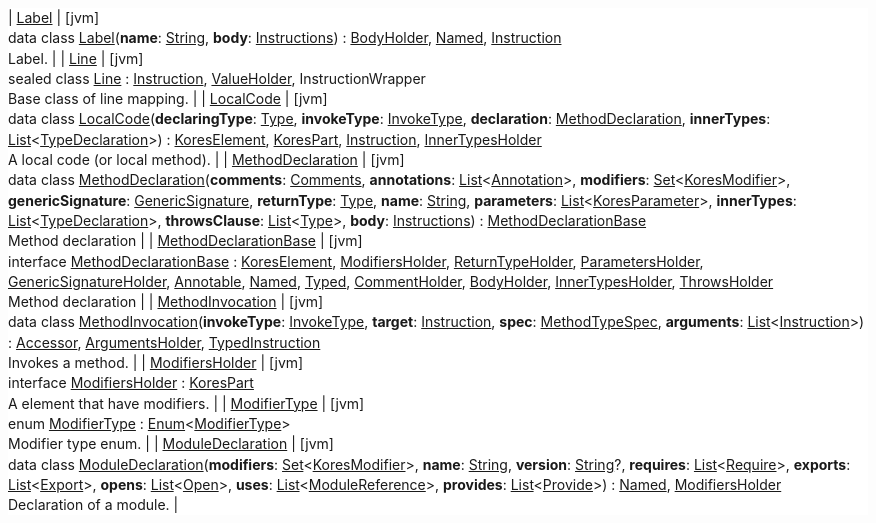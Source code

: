 | [Label](-label/index.md) | [jvm]<br>data class [Label](-label/index.md)(**name**: [String](https://kotlinlang.org/api/latest/jvm/stdlib/kotlin/-string/index.html), **body**: [Instructions](../com.github.jonathanxd.kores/-instructions/index.md)) : [BodyHolder](-body-holder/index.md), [Named](-named/index.md), [Instruction](../com.github.jonathanxd.kores/-instruction/index.md)<br>Label. |
| [Line](-line/index.md) | [jvm]<br>sealed class [Line](-line/index.md) : [Instruction](../com.github.jonathanxd.kores/-instruction/index.md), [ValueHolder](-value-holder/index.md), InstructionWrapper<br>Base class of line mapping. |
| [LocalCode](-local-code/index.md) | [jvm]<br>data class [LocalCode](-local-code/index.md)(**declaringType**: [Type](https://docs.oracle.com/javase/8/docs/api/java/lang/reflect/Type.html), **invokeType**: [InvokeType](-invoke-type/index.md), **declaration**: [MethodDeclaration](-method-declaration/index.md), **innerTypes**: [List](https://kotlinlang.org/api/latest/jvm/stdlib/kotlin.collections/-list/index.html)<[TypeDeclaration](-type-declaration/index.md)>) : [KoresElement](../com.github.jonathanxd.kores/-kores-element/index.md), [KoresPart](../com.github.jonathanxd.kores/-kores-part/index.md), [Instruction](../com.github.jonathanxd.kores/-instruction/index.md), [InnerTypesHolder](-inner-types-holder/index.md)<br>A local code (or local method). |
| [MethodDeclaration](-method-declaration/index.md) | [jvm]<br>data class [MethodDeclaration](-method-declaration/index.md)(**comments**: [Comments](../com.github.jonathanxd.kores.base.comment/-comments/index.md), **annotations**: [List](https://kotlinlang.org/api/latest/jvm/stdlib/kotlin.collections/-list/index.html)<[Annotation](-annotation/index.md)>, **modifiers**: [Set](https://kotlinlang.org/api/latest/jvm/stdlib/kotlin.collections/-set/index.html)<[KoresModifier](-kores-modifier/index.md)>, **genericSignature**: [GenericSignature](../com.github.jonathanxd.kores.generic/-generic-signature/index.md), **returnType**: [Type](https://docs.oracle.com/javase/8/docs/api/java/lang/reflect/Type.html), **name**: [String](https://kotlinlang.org/api/latest/jvm/stdlib/kotlin/-string/index.html), **parameters**: [List](https://kotlinlang.org/api/latest/jvm/stdlib/kotlin.collections/-list/index.html)<[KoresParameter](-kores-parameter/index.md)>, **innerTypes**: [List](https://kotlinlang.org/api/latest/jvm/stdlib/kotlin.collections/-list/index.html)<[TypeDeclaration](-type-declaration/index.md)>, **throwsClause**: [List](https://kotlinlang.org/api/latest/jvm/stdlib/kotlin.collections/-list/index.html)<[Type](https://docs.oracle.com/javase/8/docs/api/java/lang/reflect/Type.html)>, **body**: [Instructions](../com.github.jonathanxd.kores/-instructions/index.md)) : [MethodDeclarationBase](-method-declaration-base/index.md)<br>Method declaration |
| [MethodDeclarationBase](-method-declaration-base/index.md) | [jvm]<br>interface [MethodDeclarationBase](-method-declaration-base/index.md) : [KoresElement](../com.github.jonathanxd.kores/-kores-element/index.md), [ModifiersHolder](-modifiers-holder/index.md), [ReturnTypeHolder](-return-type-holder/index.md), [ParametersHolder](-parameters-holder/index.md), [GenericSignatureHolder](-generic-signature-holder/index.md), [Annotable](-annotable/index.md), [Named](-named/index.md), [Typed](-typed/index.md), [CommentHolder](../com.github.jonathanxd.kores.base.comment/-comment-holder/index.md), [BodyHolder](-body-holder/index.md), [InnerTypesHolder](-inner-types-holder/index.md), [ThrowsHolder](-throws-holder/index.md)<br>Method declaration |
| [MethodInvocation](-method-invocation/index.md) | [jvm]<br>data class [MethodInvocation](-method-invocation/index.md)(**invokeType**: [InvokeType](-invoke-type/index.md), **target**: [Instruction](../com.github.jonathanxd.kores/-instruction/index.md), **spec**: [MethodTypeSpec](../com.github.jonathanxd.kores.common/-method-type-spec/index.md), **arguments**: [List](https://kotlinlang.org/api/latest/jvm/stdlib/kotlin.collections/-list/index.html)<[Instruction](../com.github.jonathanxd.kores/-instruction/index.md)>) : [Accessor](-accessor/index.md), [ArgumentsHolder](-arguments-holder/index.md), [TypedInstruction](-typed-instruction/index.md)<br>Invokes a method. |
| [ModifiersHolder](-modifiers-holder/index.md) | [jvm]<br>interface [ModifiersHolder](-modifiers-holder/index.md) : [KoresPart](../com.github.jonathanxd.kores/-kores-part/index.md)<br>A element that have modifiers. |
| [ModifierType](-modifier-type/index.md) | [jvm]<br>enum [ModifierType](-modifier-type/index.md) : [Enum](https://kotlinlang.org/api/latest/jvm/stdlib/kotlin/-enum/index.html)<[ModifierType](-modifier-type/index.md)> <br>Modifier type enum. |
| [ModuleDeclaration](-module-declaration/index.md) | [jvm]<br>data class [ModuleDeclaration](-module-declaration/index.md)(**modifiers**: [Set](https://kotlinlang.org/api/latest/jvm/stdlib/kotlin.collections/-set/index.html)<[KoresModifier](-kores-modifier/index.md)>, **name**: [String](https://kotlinlang.org/api/latest/jvm/stdlib/kotlin/-string/index.html), **version**: [String](https://kotlinlang.org/api/latest/jvm/stdlib/kotlin/-string/index.html)?, **requires**: [List](https://kotlinlang.org/api/latest/jvm/stdlib/kotlin.collections/-list/index.html)<[Require](-require/index.md)>, **exports**: [List](https://kotlinlang.org/api/latest/jvm/stdlib/kotlin.collections/-list/index.html)<[Export](-export/index.md)>, **opens**: [List](https://kotlinlang.org/api/latest/jvm/stdlib/kotlin.collections/-list/index.html)<[Open](-open/index.md)>, **uses**: [List](https://kotlinlang.org/api/latest/jvm/stdlib/kotlin.collections/-list/index.html)<[ModuleReference](-module-reference/index.md)>, **provides**: [List](https://kotlinlang.org/api/latest/jvm/stdlib/kotlin.collections/-list/index.html)<[Provide](-provide/index.md)>) : [Named](-named/index.md), [ModifiersHolder](-modifiers-holder/index.md)<br>Declaration of a module. |